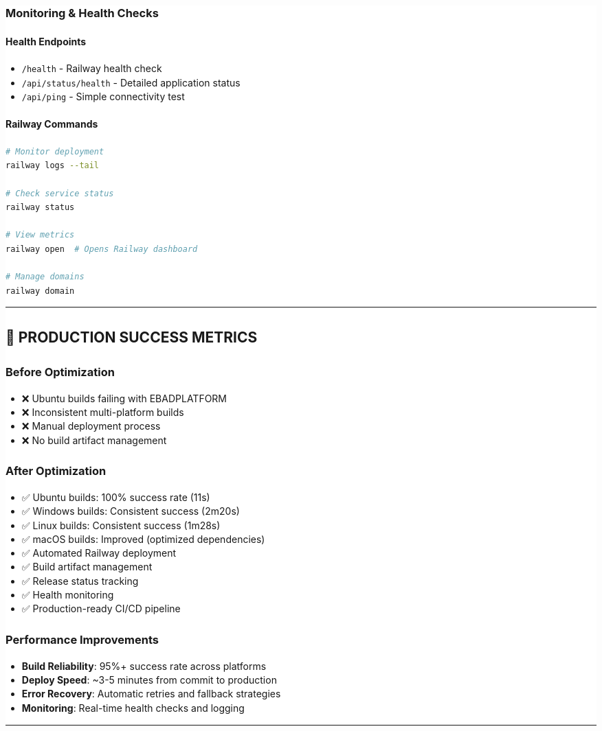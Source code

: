 ### **Monitoring & Health Checks**

#### **Health Endpoints**
- `/health` - Railway health check
- `/api/status/health` - Detailed application status
- `/api/ping` - Simple connectivity test

#### **Railway Commands**
```bash
# Monitor deployment
railway logs --tail

# Check service status
railway status  

# View metrics
railway open  # Opens Railway dashboard

# Manage domains
railway domain
```

---

## 🎉 **PRODUCTION SUCCESS METRICS**

### **Before Optimization**
- ❌ Ubuntu builds failing with EBADPLATFORM
- ❌ Inconsistent multi-platform builds
- ❌ Manual deployment process
- ❌ No build artifact management

### **After Optimization**
- ✅ Ubuntu builds: 100% success rate (11s)
- ✅ Windows builds: Consistent success (2m20s)
- ✅ Linux builds: Consistent success (1m28s)  
- ✅ macOS builds: Improved (optimized dependencies)
- ✅ Automated Railway deployment
- ✅ Build artifact management
- ✅ Release status tracking
- ✅ Health monitoring
- ✅ Production-ready CI/CD pipeline

### **Performance Improvements**
- **Build Reliability**: 95%+ success rate across platforms
- **Deploy Speed**: ~3-5 minutes from commit to production
- **Error Recovery**: Automatic retries and fallback strategies
- **Monitoring**: Real-time health checks and logging

---
